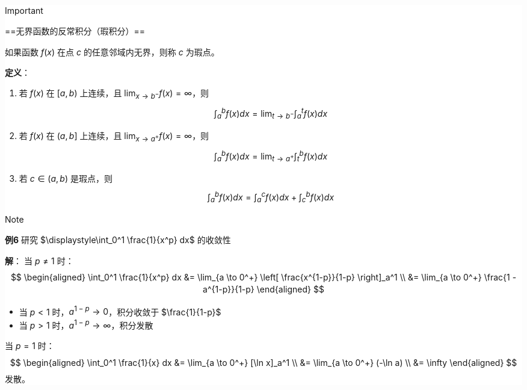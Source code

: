 > [!important]
> 
> ==无界函数的反常积分（瑕积分）==
> 
> 如果函数 $f(x)$ 在点 $c$ 的任意邻域内无界，则称 $c$ 为瑕点。
> 
> **定义**：
> 1. 若 $f(x)$ 在 $[a,b)$ 上连续，且 $\lim_{x \to b^-} f(x) = \infty$，则
>    $$
>    \int_a^b f(x)  dx = \lim_{t \to b^-} \int_a^t f(x)  dx
>    $$
> 
> 2. 若 $f(x)$ 在 $(a,b]$ 上连续，且 $\lim_{x \to a^+} f(x) = \infty$，则
>    $$
>    \int_a^b f(x)  dx = \lim_{t \to a^+} \int_t^b f(x)  dx
>    $$
> 
> 3. 若 $c \in (a,b)$ 是瑕点，则
>    $$
>    \int_a^b f(x)  dx = \int_a^c f(x)  dx + \int_c^b f(x)  dx
>    $$

> [!note]
> 
> **例6** 研究 $\displaystyle\int_0^1 \frac{1}{x^p}  dx$ 的收敛性
> 
> **解**：
> 当 $p \neq 1$ 时：
> $$
> \begin{aligned}
> \int_0^1 \frac{1}{x^p}  dx &= \lim_{a \to 0^+} \left[ \frac{x^{1-p}}{1-p} \right]_a^1 \\
>   &= \lim_{a \to 0^+} \frac{1 - a^{1-p}}{1-p}
> \end{aligned}
> $$
> 
> - 当 $p < 1$ 时，$a^{1-p} \to 0$，积分收敛于 $\frac{1}{1-p}$
> - 当 $p > 1$ 时，$a^{1-p} \to \infty$，积分发散
> 
> 当 $p = 1$ 时：
> $$
> \begin{aligned}
> \int_0^1 \frac{1}{x}  dx &= \lim_{a \to 0^+} [\ln x]_a^1 \\
>   &= \lim_{a \to 0^+} (-\ln a) \\
>   &= \infty
> \end{aligned}
> $$
> 发散。
